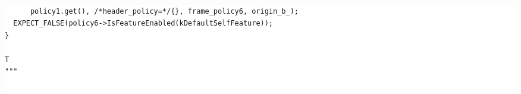 ```
      policy1.get(), /*header_policy=*/{}, frame_policy6, origin_b_);
  EXPECT_FALSE(policy6->IsFeatureEnabled(kDefaultSelfFeature));
}

T
"""


```